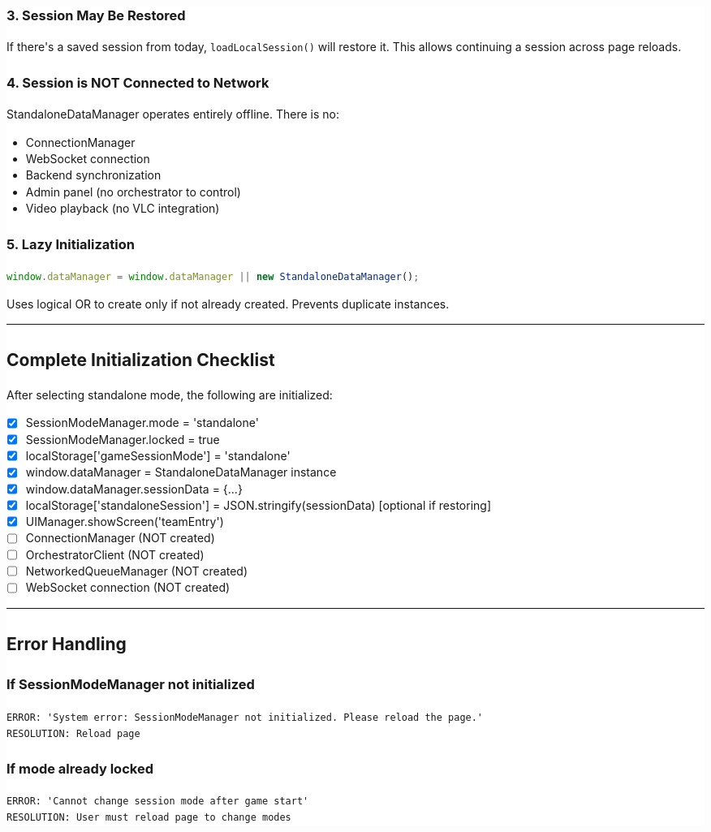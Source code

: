 ### 3. Session May Be Restored
If there's a saved session from today, `loadLocalSession()` will restore it. This allows continuing a session across page reloads.

### 4. Session is NOT Connected to Network
StandaloneDataManager operates entirely offline. There is no:
- ConnectionManager
- WebSocket connection
- Backend synchronization
- Admin panel (no orchestrator to control)
- Video playback (no VLC integration)

### 5. Lazy Initialization
```javascript
window.dataManager = window.dataManager || new StandaloneDataManager();
```
Uses logical OR to create only if not already created. Prevents duplicate instances.

---

## Complete Initialization Checklist

After selecting standalone mode, the following are initialized:

- [x] SessionModeManager.mode = 'standalone'
- [x] SessionModeManager.locked = true
- [x] localStorage['gameSessionMode'] = 'standalone'
- [x] window.dataManager = StandaloneDataManager instance
- [x] window.dataManager.sessionData = {...}
- [x] localStorage['standaloneSession'] = JSON.stringify(sessionData) [optional if restoring]
- [x] UIManager.showScreen('teamEntry')
- [ ] ConnectionManager (NOT created)
- [ ] OrchestratorClient (NOT created)
- [ ] NetworkedQueueManager (NOT created)
- [ ] WebSocket connection (NOT created)

---

## Error Handling

### If SessionModeManager not initialized
```
ERROR: 'System error: SessionModeManager not initialized. Please reload the page.'
RESOLUTION: Reload page
```

### If mode already locked
```
ERROR: 'Cannot change session mode after game start'
RESOLUTION: User must reload page to change modes
```
